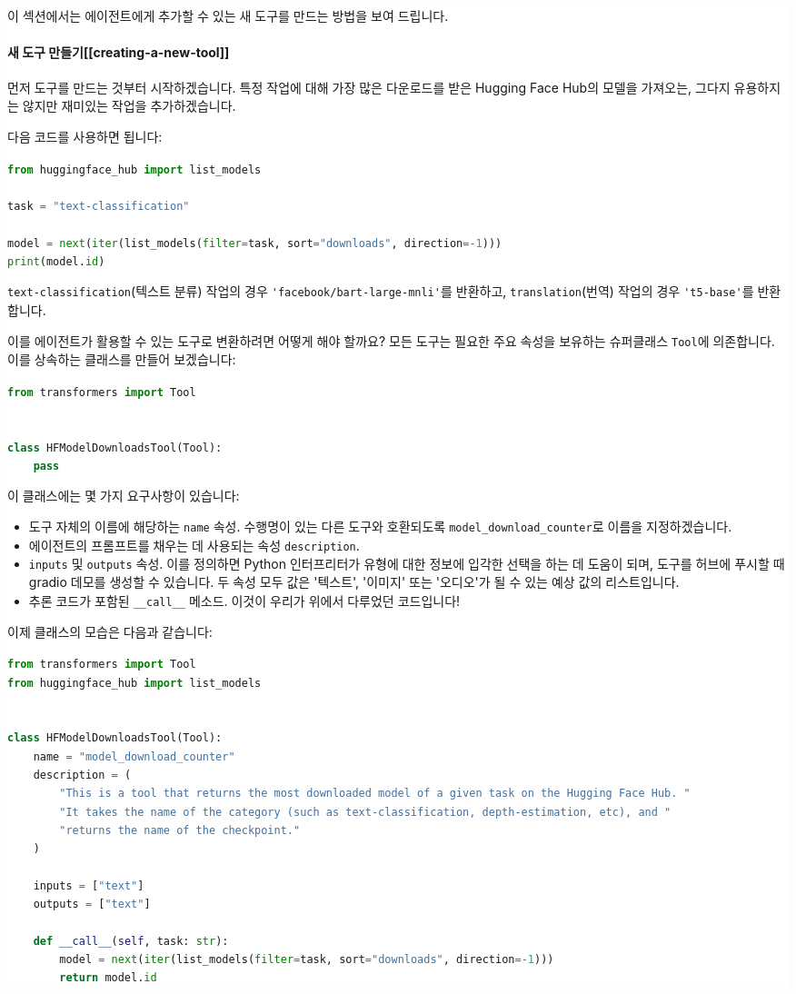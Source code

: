 이 섹션에서는 에이전트에게 추가할 수 있는 새 도구를 만드는 방법을 보여 드립니다.

#### 새 도구 만들기[[creating-a-new-tool]]

먼저 도구를 만드는 것부터 시작하겠습니다. 
특정 작업에 대해 가장 많은 다운로드를 받은 Hugging Face Hub의 모델을 가져오는, 그다지 유용하지는 않지만 재미있는 작업을 추가하겠습니다.

다음 코드를 사용하면 됩니다:

```python
from huggingface_hub import list_models

task = "text-classification"

model = next(iter(list_models(filter=task, sort="downloads", direction=-1)))
print(model.id)
```
`text-classification`(텍스트 분류) 작업의 경우 `'facebook/bart-large-mnli'`를 반환하고, `translation`(번역) 작업의 경우 `'t5-base'`를 반환합니다.

이를 에이전트가 활용할 수 있는 도구로 변환하려면 어떻게 해야 할까요? 
모든 도구는 필요한 주요 속성을 보유하는 슈퍼클래스 `Tool`에 의존합니다. 이를 상속하는 클래스를 만들어 보겠습니다:

```python
from transformers import Tool


class HFModelDownloadsTool(Tool):
    pass
```

이 클래스에는 몇 가지 요구사항이 있습니다:
- 도구 자체의 이름에 해당하는 `name` 속성. 수행명이 있는 다른 도구와 호환되도록 `model_download_counter`로 이름을 지정하겠습니다.
- 에이전트의 프롬프트를 채우는 데 사용되는 속성 `description`.
- `inputs` 및 `outputs` 속성. 이를 정의하면 Python 인터프리터가 유형에 대한 정보에 입각한 선택을 하는 데 도움이 되며, 
  도구를 허브에 푸시할 때 gradio 데모를 생성할 수 있습니다. 
  두 속성 모두 값은 '텍스트', '이미지' 또는 '오디오'가 될 수 있는 예상 값의 리스트입니다.
- 추론 코드가 포함된 `__call__` 메소드. 이것이 우리가 위에서 다루었던 코드입니다!

이제 클래스의 모습은 다음과 같습니다:

```python
from transformers import Tool
from huggingface_hub import list_models


class HFModelDownloadsTool(Tool):
    name = "model_download_counter"
    description = (
        "This is a tool that returns the most downloaded model of a given task on the Hugging Face Hub. "
        "It takes the name of the category (such as text-classification, depth-estimation, etc), and "
        "returns the name of the checkpoint."
    )

    inputs = ["text"]
    outputs = ["text"]

    def __call__(self, task: str):
        model = next(iter(list_models(filter=task, sort="downloads", direction=-1)))
        return model.id
```
